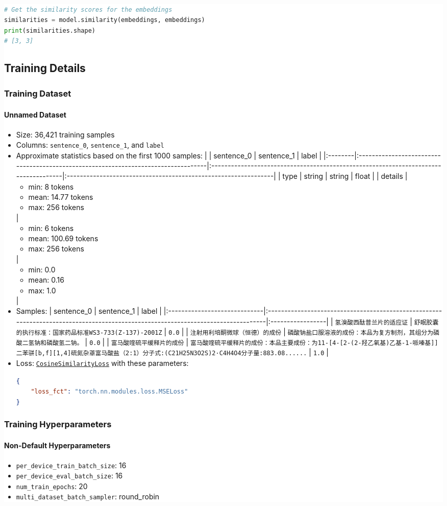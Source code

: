 ```python
# Get the similarity scores for the embeddings
similarities = model.similarity(embeddings, embeddings)
print(similarities.shape)
# [3, 3]
```











## Training Details

### Training Dataset

#### Unnamed Dataset


* Size: 36,421 training samples
* Columns: <code>sentence_0</code>, <code>sentence_1</code>, and <code>label</code>
* Approximate statistics based on the first 1000 samples:
  |         | sentence_0                                                                         | sentence_1                                                                          | label                                                          |
  |:--------|:-----------------------------------------------------------------------------------|:------------------------------------------------------------------------------------|:---------------------------------------------------------------|
  | type    | string                                                                             | string                                                                              | float                                                          |
  | details | <ul><li>min: 8 tokens</li><li>mean: 14.77 tokens</li><li>max: 256 tokens</li></ul> | <ul><li>min: 6 tokens</li><li>mean: 100.69 tokens</li><li>max: 256 tokens</li></ul> | <ul><li>min: 0.0</li><li>mean: 0.16</li><li>max: 1.0</li></ul> |
* Samples:
  | sentence_0                   | sentence_1                                                                                                                       | label            |
  |:-----------------------------|:---------------------------------------------------------------------------------------------------------------------------------|:-----------------|
  | <code>氢溴酸西酞普兰片的适应证</code>    | <code>舒眠胶囊的执行标准：国家药品标准WS3-733(Z-137)-2001Z</code>                                                                                | <code>0.0</code> |
  | <code>注射用利培酮微球（恒德）的成份</code> | <code>磷酸钠盐口服溶液的成份：本品为复方制剂，其组分为磷酸二氢钠和磷酸氢二钠。</code>                                                                                | <code>0.0</code> |
  | <code>富马酸喹硫平缓释片的成份</code>    | <code>富马酸喹硫平缓释片的成份：本品主要成份：为11-[4-[2-(2-羟乙氧基)乙基-1-哌嗪基]]二苯骈[b,f][1,4]硫氮杂䓬富马酸盐（2:1）分子式:(C21H25N3O2S)2·C4H4O4分子量:883.08......</code> | <code>1.0</code> |
* Loss: [<code>CosineSimilarityLoss</code>](https://sbert.net/docs/package_reference/sentence_transformer/losses.html#cosinesimilarityloss) with these parameters:
  ```json
  {
      "loss_fct": "torch.nn.modules.loss.MSELoss"
  }
  ```

### Training Hyperparameters
#### Non-Default Hyperparameters

- `per_device_train_batch_size`: 16
- `per_device_eval_batch_size`: 16
- `num_train_epochs`: 20
- `multi_dataset_batch_sampler`: round_robin
